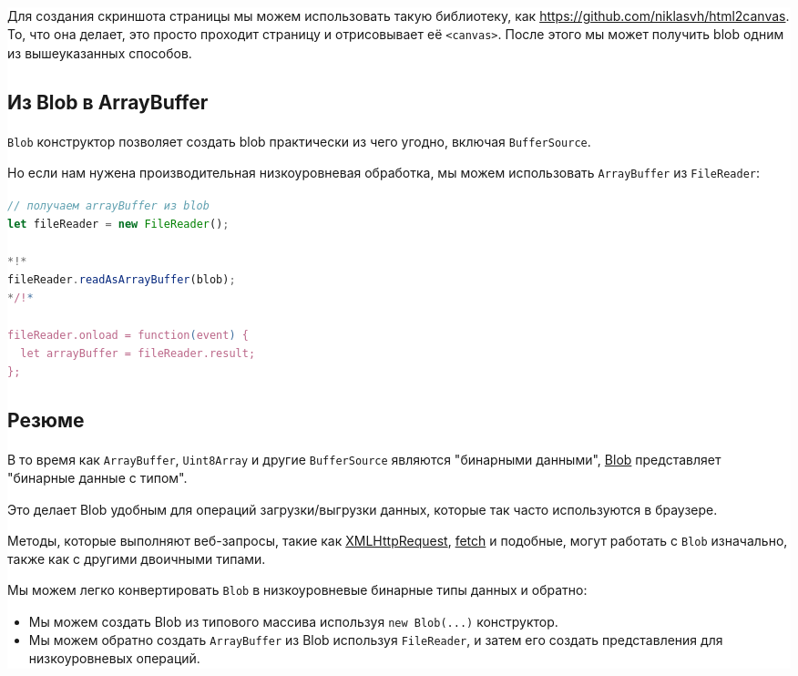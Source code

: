 Для создания скриншота страницы мы можем использовать такую библиотеку, как  <https://github.com/niklasvh/html2canvas>. То, что она делает, это просто проходит страницу и отрисовывает её `<canvas>`. После этого мы может получить blob одним из вышеуказанных способов.

## Из Blob в ArrayBuffer

`Blob` конструктор позволяет создать blob практически из чего угодно, включая `BufferSource`.

Но если нам нужена производительная низкоуровневая обработка, мы можем использовать `ArrayBuffer` из `FileReader`:

```js
// получаем arrayBuffer из blob
let fileReader = new FileReader();

*!*
fileReader.readAsArrayBuffer(blob);
*/!*

fileReader.onload = function(event) {
  let arrayBuffer = fileReader.result;
};
```


## Резюме

В то время как `ArrayBuffer`, `Uint8Array` и другие `BufferSource` являются "бинарными данными", [Blob](https://www.w3.org/TR/FileAPI/#dfn-Blob) представляет "бинарные данные с типом".

Это делает Blob удобным для операций загрузки/выгрузки данных, которые так часто используются в браузере.

Методы, которые выполняют веб-запросы, такие как [XMLHttpRequest](info:xmlhttprequest), [fetch](info:fetch-basics) и подобные, могут работать с `Blob` изначально, также как с другими двоичными типами.

Мы можем легко конвертировать `Blob` в низкоуровневые бинарные типы данных и обратно:

- Мы можем создать Blob из типового массива используя `new Blob(...)` конструктор.
- Мы можем обратно создать `ArrayBuffer` из Blob используя `FileReader`, и затем его создать представления для низкоуровневых операций.

